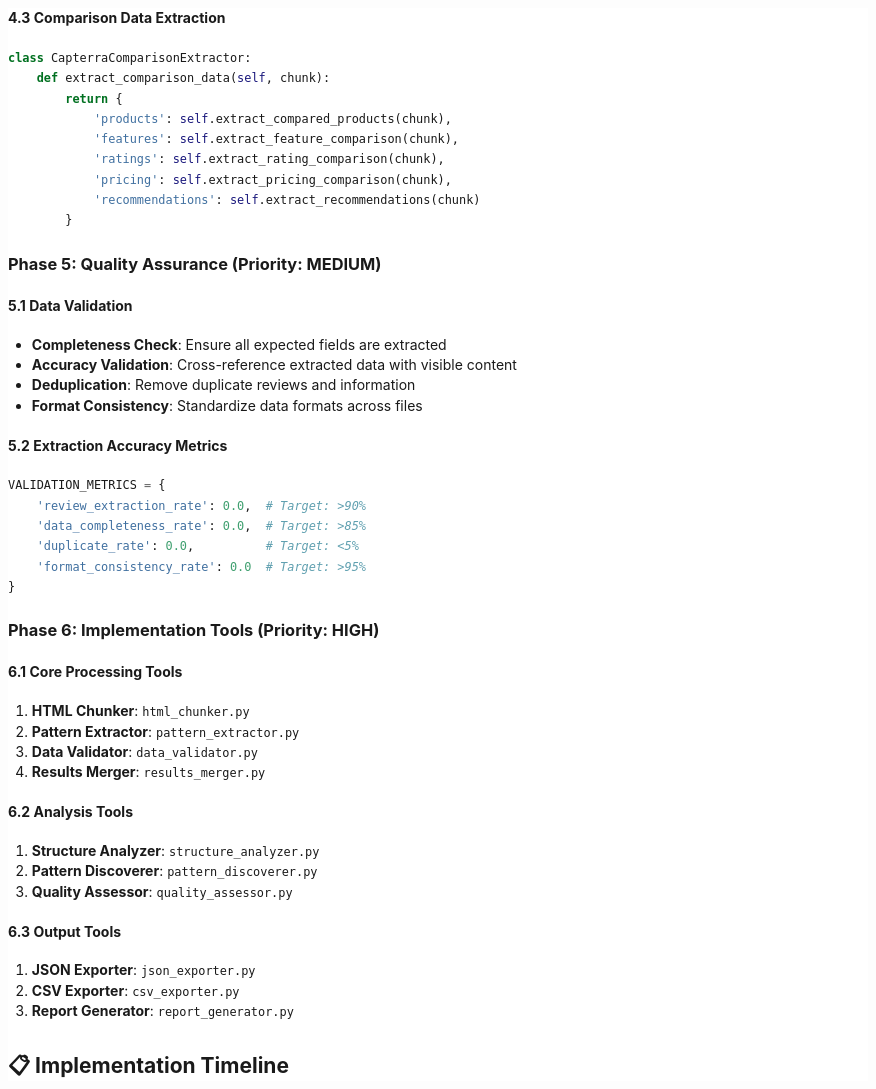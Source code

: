 #### 4.3 Comparison Data Extraction
```python
class CapterraComparisonExtractor:
    def extract_comparison_data(self, chunk):
        return {
            'products': self.extract_compared_products(chunk),
            'features': self.extract_feature_comparison(chunk),
            'ratings': self.extract_rating_comparison(chunk),
            'pricing': self.extract_pricing_comparison(chunk),
            'recommendations': self.extract_recommendations(chunk)
        }
```

### Phase 5: Quality Assurance (Priority: MEDIUM)

#### 5.1 Data Validation
- **Completeness Check**: Ensure all expected fields are extracted
- **Accuracy Validation**: Cross-reference extracted data with visible content
- **Deduplication**: Remove duplicate reviews and information
- **Format Consistency**: Standardize data formats across files

#### 5.2 Extraction Accuracy Metrics
```python
VALIDATION_METRICS = {
    'review_extraction_rate': 0.0,  # Target: >90%
    'data_completeness_rate': 0.0,  # Target: >85%
    'duplicate_rate': 0.0,          # Target: <5%
    'format_consistency_rate': 0.0  # Target: >95%
}
```

### Phase 6: Implementation Tools (Priority: HIGH)

#### 6.1 Core Processing Tools
1. **HTML Chunker**: `html_chunker.py`
2. **Pattern Extractor**: `pattern_extractor.py`
3. **Data Validator**: `data_validator.py`
4. **Results Merger**: `results_merger.py`

#### 6.2 Analysis Tools
1. **Structure Analyzer**: `structure_analyzer.py`
2. **Pattern Discoverer**: `pattern_discoverer.py`
3. **Quality Assessor**: `quality_assessor.py`

#### 6.3 Output Tools
1. **JSON Exporter**: `json_exporter.py`
2. **CSV Exporter**: `csv_exporter.py`
3. **Report Generator**: `report_generator.py`

## 📋 Implementation Timeline
